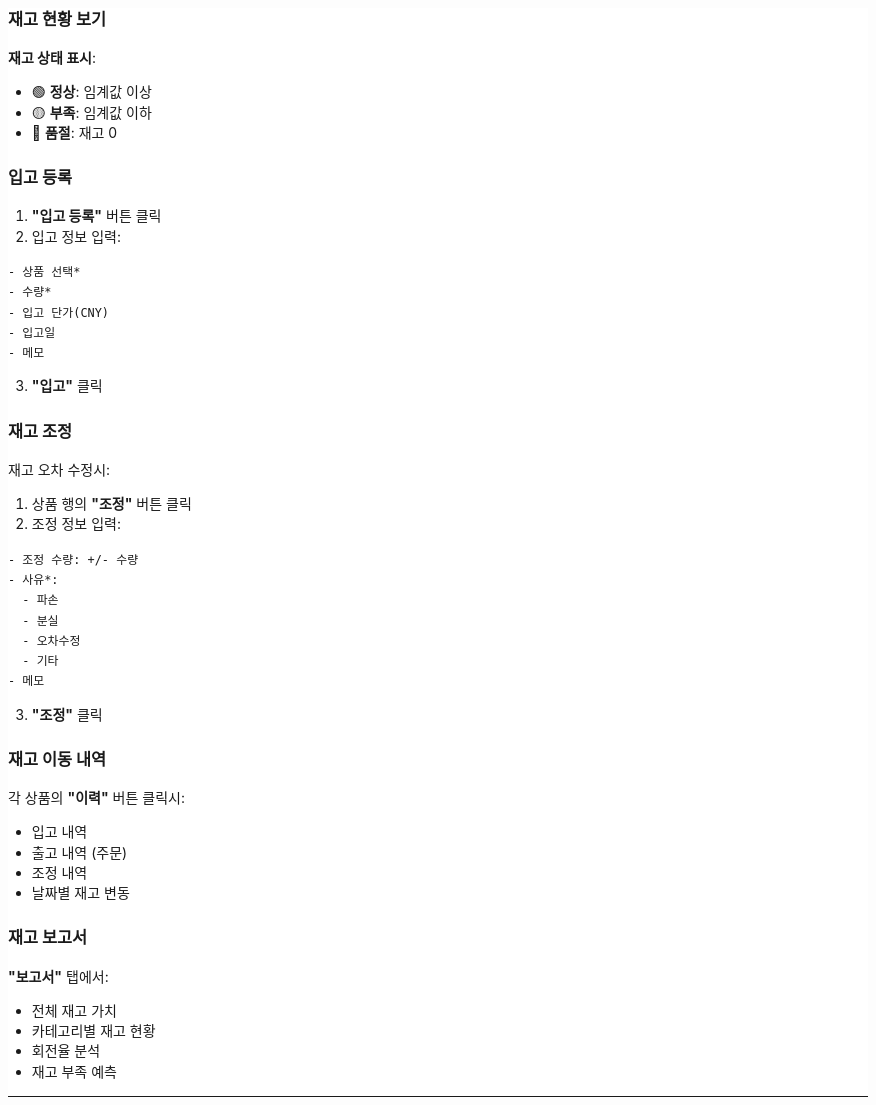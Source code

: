 ### 재고 현황 보기

**재고 상태 표시**:
- 🟢 **정상**: 임계값 이상
- 🟡 **부족**: 임계값 이하
- 🔴 **품절**: 재고 0

### 입고 등록

1. **"입고 등록"** 버튼 클릭
2. 입고 정보 입력:
```
- 상품 선택*
- 수량*
- 입고 단가(CNY)
- 입고일
- 메모
```
3. **"입고"** 클릭

### 재고 조정

재고 오차 수정시:

1. 상품 행의 **"조정"** 버튼 클릭
2. 조정 정보 입력:
```
- 조정 수량: +/- 수량
- 사유*: 
  - 파손
  - 분실
  - 오차수정
  - 기타
- 메모
```
3. **"조정"** 클릭

### 재고 이동 내역

각 상품의 **"이력"** 버튼 클릭시:
- 입고 내역
- 출고 내역 (주문)
- 조정 내역
- 날짜별 재고 변동

### 재고 보고서

**"보고서"** 탭에서:
- 전체 재고 가치
- 카테고리별 재고 현황
- 회전율 분석
- 재고 부족 예측

---